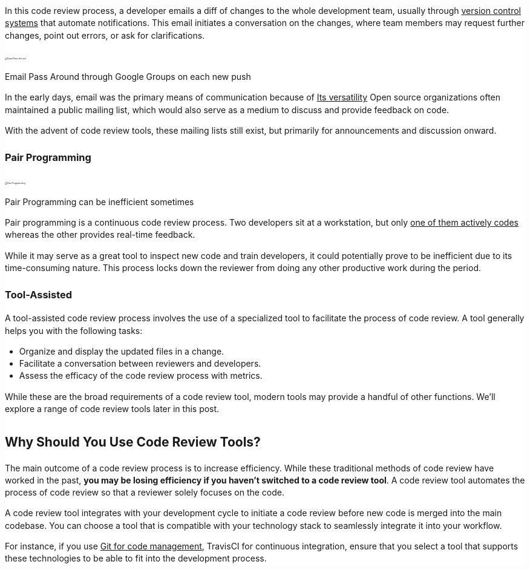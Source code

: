 In this code review process, a developer emails a diff of changes to the whole development team, usually through [version control systems](https://kinsta.com/blog/wordpress-version-control/) that automate notifications. This email initiates a conversation on the changes, where team members may request further changes, point out errors, or ask for clarifications.

<img src="https://kinsta.com/wp-content/uploads/2020/03/email-review-1.png" alt="Email Pass Around" style="zoom:25%;" />

Email Pass Around through Google Groups on each new push

In the early days, email was the primary means of communication because of [Its versatility](https://kinsta.com/blog/gmail-add-ons/) Open source organizations often maintained a public mailing list, which would also serve as a medium to discuss and provide feedback on code.

With the advent of code review tools, these mailing lists still exist, but primarily for announcements and discussion onward.

### Pair Programming

<img src="https://kinsta.com/wp-content/uploads/2020/03/in-person-code-review-scaled-1.jpg" alt="Pair Programming " style="zoom: 25%;" />

Pair Programming can be inefficient sometimes

Pair programming is a continuous code review process. Two developers sit at a workstation, but only [one of them actively codes](https://kinsta.com/knowledgebase/edit-wordpress-code/) whereas the other provides real-time feedback.

While it may serve as a great tool to inspect new code and train developers, it could potentially prove to be inefficient due to its time-consuming nature. This process locks down the reviewer from doing any other productive work during the period.

### Tool-Assisted

A tool-assisted code review process involves the use of a specialized tool to facilitate the process of code review. A tool generally helps you with the following tasks:

- Organize and display the updated files in a change.
- Facilitate a conversation between reviewers and developers.
- Assess the efficacy of the code review process with metrics.

While these are the broad requirements of a code review tool, modern tools may provide a handful of other functions. We’ll explore a range of code review tools later in this post.

## Why Should You Use Code Review Tools?

The main outcome of a code review process is to increase efficiency. While these traditional methods of code review have worked in the past, **you may be losing efficiency if you haven’t switched to a code review tool**. A code review tool automates the process of code review so that a reviewer solely focuses on the code.

A code review tool integrates with your development cycle to initiate a code review before new code is merged into the main codebase. You can choose a tool that is compatible with your technology stack to seamlessly integrate it into your workflow.

For instance, if you use [Git for code management](https://kinsta.com/knowledgebase/git-vs-github/), TravisCI for continuous integration, ensure that you select a tool that supports these technologies to be able to fit into the development process.
